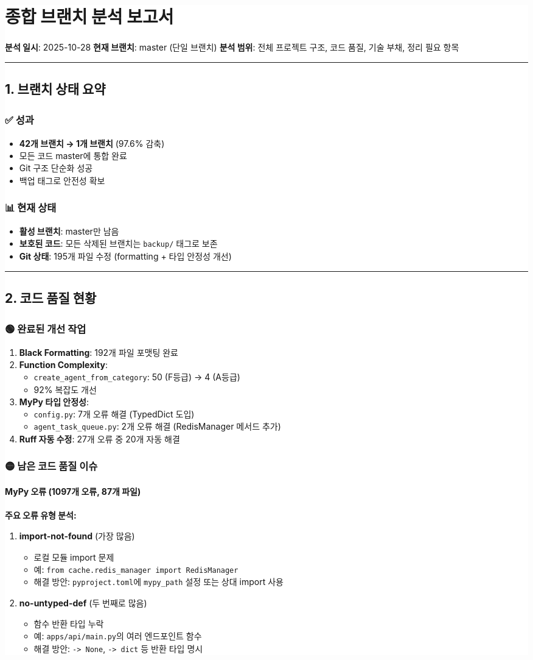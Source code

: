 # 종합 브랜치 분석 보고서

**분석 일시**: 2025-10-28
**현재 브랜치**: master (단일 브랜치)
**분석 범위**: 전체 프로젝트 구조, 코드 품질, 기술 부채, 정리 필요 항목

---

## 1. 브랜치 상태 요약

### ✅ 성과
- **42개 브랜치 → 1개 브랜치** (97.6% 감축)
- 모든 코드 master에 통합 완료
- Git 구조 단순화 성공
- 백업 태그로 안전성 확보

### 📊 현재 상태
- **활성 브랜치**: master만 남음
- **보호된 코드**: 모든 삭제된 브랜치는 `backup/` 태그로 보존
- **Git 상태**: 195개 파일 수정 (formatting + 타입 안정성 개선)

---

## 2. 코드 품질 현황

### 🟢 완료된 개선 작업

1. **Black Formatting**: 192개 파일 포맷팅 완료
2. **Function Complexity**:
   - `create_agent_from_category`: 50 (F등급) → 4 (A등급)
   - 92% 복잡도 개선
3. **MyPy 타입 안정성**:
   - `config.py`: 7개 오류 해결 (TypedDict 도입)
   - `agent_task_queue.py`: 2개 오류 해결 (RedisManager 메서드 추가)
4. **Ruff 자동 수정**: 27개 오류 중 20개 자동 해결

### 🟡 남은 코드 품질 이슈

#### MyPy 오류 (1097개 오류, 87개 파일)

**주요 오류 유형 분석:**

1. **import-not-found** (가장 많음)
   - 로컬 모듈 import 문제
   - 예: `from cache.redis_manager import RedisManager`
   - 해결 방안: `pyproject.toml`에 `mypy_path` 설정 또는 상대 import 사용

2. **no-untyped-def** (두 번째로 많음)
   - 함수 반환 타입 누락
   - 예: `apps/api/main.py`의 여러 엔드포인트 함수
   - 해결 방안: `-> None`, `-> dict` 등 반환 타입 명시

